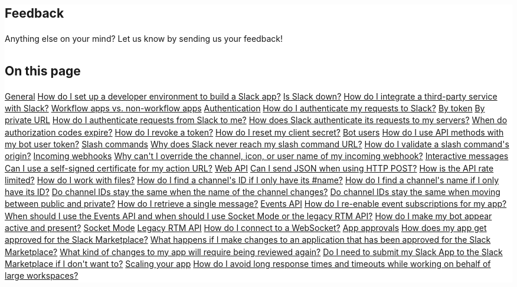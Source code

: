 
## Feedback [](https://api.slack.com/faq#feedback)[](https://api.slack.com/faq#feedback)
Anything else on your mind? Let us know by sending us your feedback!
## On this page
[General](https://api.slack.com/faq#general)
[How do I set up a developer environment to build a Slack app?](https://api.slack.com/faq#set-up-dev-environment)
[Is Slack down?](https://api.slack.com/faq#downtime)
[How do I integrate a third-party service with Slack?](https://api.slack.com/faq#third-party-services)
[Workflow apps vs. non-workflow apps](https://api.slack.com/faq#workflow-apps)
[Authentication](https://api.slack.com/faq#authentication)
[How do I authenticate my requests to Slack?](https://api.slack.com/faq#authenticate-me)
[By token](https://api.slack.com/faq#by-token)
[By private URL](https://api.slack.com/faq#by-URL)
[How do I authenticate requests from Slack to me?](https://api.slack.com/faq#authenticate-slack)
[How does Slack authenticate its requests to my servers?](https://api.slack.com/faq#authenticate-servers)
[When do authorization codes expire?](https://api.slack.com/faq#authenticate-expire)
[How do I revoke a token?](https://api.slack.com/faq#revoke-token)
[How do I reset my client secret?](https://api.slack.com/faq#client-secret)
[Bot users](https://api.slack.com/faq#bot-users)
[How do I use API methods with my bot user token?](https://api.slack.com/faq#bot-token)
[Slash commands](https://api.slack.com/faq#slash-commands)
[Why does Slack never reach my slash command URL?](https://api.slack.com/faq#slash-URL)
[How do I validate a slash command's origin?](https://api.slack.com/faq#slash-origin)
[Incoming webhooks](https://api.slack.com/faq#incoming-webhooks)
[Why can't I override the channel, icon, or user name of my incoming webhook?](https://api.slack.com/faq#override)
[Interactive messages](https://api.slack.com/faq#message-buttons)
[Can I use a self-signed certificate for my action URL?](https://api.slack.com/faq#action-URL)
[Web API](https://api.slack.com/faq#web-api)
[Can I send JSON when using HTTP POST?](https://api.slack.com/faq#http-post)
[How is the API rate limited?](https://api.slack.com/faq#rate-limited)
[How do I work with files?](https://api.slack.com/faq#files)
[How do I find a channel's ID if I only have its #name?](https://api.slack.com/faq#channels-ID)
[How do I find a channel's name if I only have its ID?](https://api.slack.com/faq#channels-name)
[Do channel IDs stay the same when the name of the channel changes?](https://api.slack.com/faq#channels)
[Do channel IDs stay the same when moving between public and private?](https://api.slack.com/faq#channels-visibility)
[How do I retrieve a single message?](https://api.slack.com/faq#message)
[Events API](https://api.slack.com/faq#events-api)
[How do I re-enable event subscriptions for my app?](https://api.slack.com/faq#events-subscription)
[When should I use the Events API and when should I use Socket Mode or the legacy RTM API?](https://api.slack.com/faq#events-socket-RTM)
[How do I make my bot appear active and present?](https://api.slack.com/faq#bots)
[Socket Mode](https://api.slack.com/faq#socket-mode)
[Legacy RTM API](https://api.slack.com/faq#real-time-messaging-api)
[How do I connect to a WebSocket?](https://api.slack.com/faq#WebSocket)
[App approvals](https://api.slack.com/faq#app-approvals)
[How does my app get approved for the Slack Marketplace?](https://api.slack.com/faq#get-approved)
[What happens if I make changes to an application that has been approved for the Slack Marketplace?](https://api.slack.com/faq#app-approval-change)
[What kind of changes to my app will require being reviewed again?](https://api.slack.com/faq#app-approval-review)
[Do I need to submit my Slack App to the Slack Marketplace if I don't want to?](https://api.slack.com/faq#slack-marketplace)
[Scaling your app](https://api.slack.com/faq#scaling-your-app)
[How do I avoid long response times and timeouts while working on behalf of large workspaces?](https://api.slack.com/faq#workspaces)